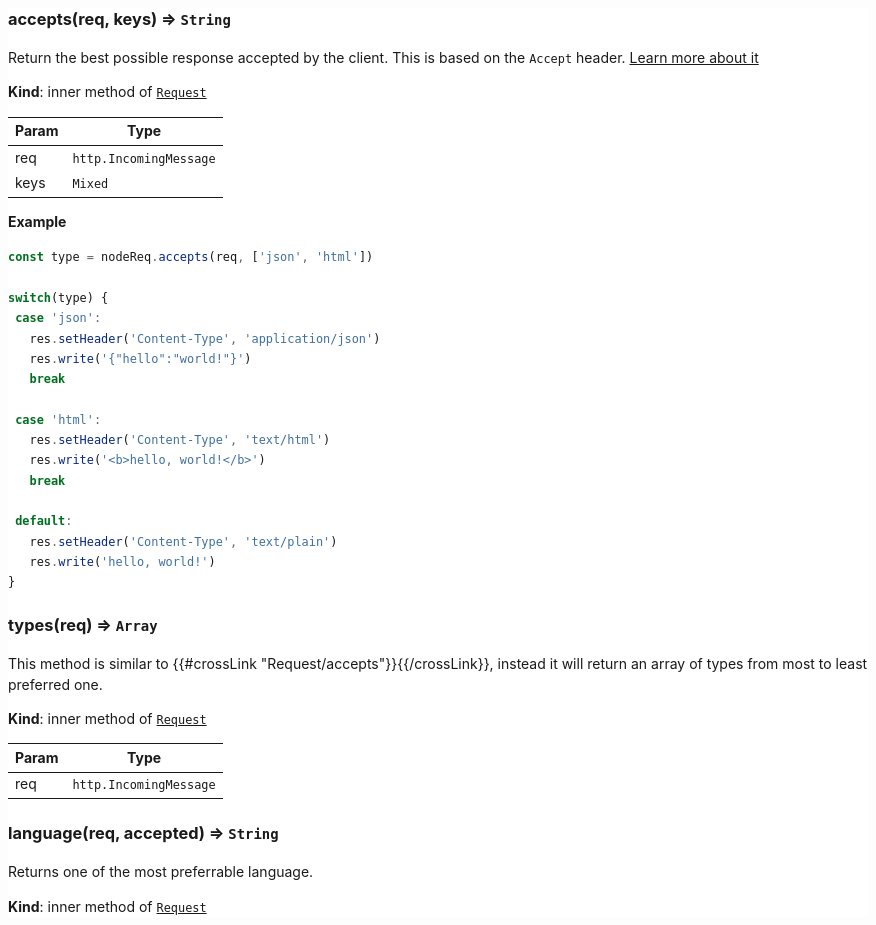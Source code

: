### accepts(req, keys) ⇒ <code>String</code>
Return the best possible response accepted by the
client. This is based on the `Accept` header.
[Learn more about it](https://developer.mozilla.org/en-US/docs/Web/HTTP/Headers/Accept)

**Kind**: inner method of [<code>Request</code>](#module_Request)  

| Param | Type |
| --- | --- |
| req | <code>http.IncomingMessage</code> | 
| keys | <code>Mixed</code> | 

**Example**  
```js
const type = nodeReq.accepts(req, ['json', 'html'])

switch(type) {
 case 'json':
   res.setHeader('Content-Type', 'application/json')
   res.write('{"hello":"world!"}')
   break

 case 'html':
   res.setHeader('Content-Type', 'text/html')
   res.write('<b>hello, world!</b>')
   break

 default:
   res.setHeader('Content-Type', 'text/plain')
   res.write('hello, world!')
}
```
<a name="module_Request..types"></a>

### types(req) ⇒ <code>Array</code>
This method is similar to {{#crossLink "Request/accepts"}}{{/crossLink}},
instead it will return an array of types from most to least preferred
one.

**Kind**: inner method of [<code>Request</code>](#module_Request)  

| Param | Type |
| --- | --- |
| req | <code>http.IncomingMessage</code> | 

<a name="module_Request..language"></a>

### language(req, accepted) ⇒ <code>String</code>
Returns one of the most preferrable language.

**Kind**: inner method of [<code>Request</code>](#module_Request)  


[appveyor-image]: https://img.shields.io/appveyor/ci/thetutlage/node-req/master.svg?style=flat-square
[appveyor-url]: https://ci.appveyor.com/project/thetutlage/node-req
[npm-image]: https://img.shields.io/npm/v/node-req.svg?style=flat-square
[npm-url]: https://npmjs.org/package/node-req
[travis-image]: https://img.shields.io/travis/poppinss/node-req/master.svg?style=flat-square
[travis-url]: https://travis-ci.org/poppinss/node-req
[coveralls-image]: https://img.shields.io/coveralls/poppinss/node-req/develop.svg?style=flat-square
[coveralls-url]: https://coveralls.io/github/poppinss/node-req 
